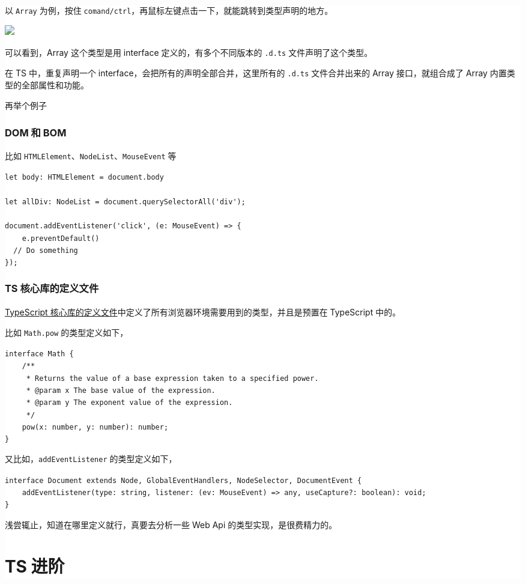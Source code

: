 以 `Array` 为例，按住 `comand/ctrl`，再鼠标左键点击一下，就能跳转到类型声明的地方。

![](https://simpleread.oss-cn-guangzhou.aliyuncs.com/sr_4ecfuanjbdfcwp5u/d27221c6.webp)

可以看到，Array 这个类型是用 interface 定义的，有多个不同版本的 `.d.ts` 文件声明了这个类型。

在 TS 中，重复声明一个 interface，会把所有的声明全部合并，这里所有的 `.d.ts` 文件合并出来的 Array 接口，就组合成了 Array 内置类型的全部属性和功能。

再举个例子

### DOM 和 BOM

比如 `HTMLElement`、`NodeList`、`MouseEvent` 等

```
let body: HTMLElement = document.body

let allDiv: NodeList = document.querySelectorAll('div');

document.addEventListener('click', (e: MouseEvent) => {
    e.preventDefault()
  // Do something
});
```

### TS 核心库的定义文件

[TypeScript 核心库的定义文件](https://link.juejin.cn?target=https%3A%2F%2Fgithub.com%2FMicrosoft%2FTypeScript%2Ftree%2Fmaster%2Fsrc%2Flib "https://github.com/Microsoft/TypeScript/tree/master/src/lib")中定义了所有浏览器环境需要用到的类型，并且是预置在 TypeScript 中的。

比如 `Math.pow` 的类型定义如下，

```
interface Math {
    /**
     * Returns the value of a base expression taken to a specified power.
     * @param x The base value of the expression.
     * @param y The exponent value of the expression.
     */
    pow(x: number, y: number): number;
}
```

又比如，`addEventListener` 的类型定义如下，

```
interface Document extends Node, GlobalEventHandlers, NodeSelector, DocumentEvent {
    addEventListener(type: string, listener: (ev: MouseEvent) => any, useCapture?: boolean): void;
}
```

浅尝辄止，知道在哪里定义就行，真要去分析一些 Web Api 的类型实现，是很费精力的。

# TS 进阶
